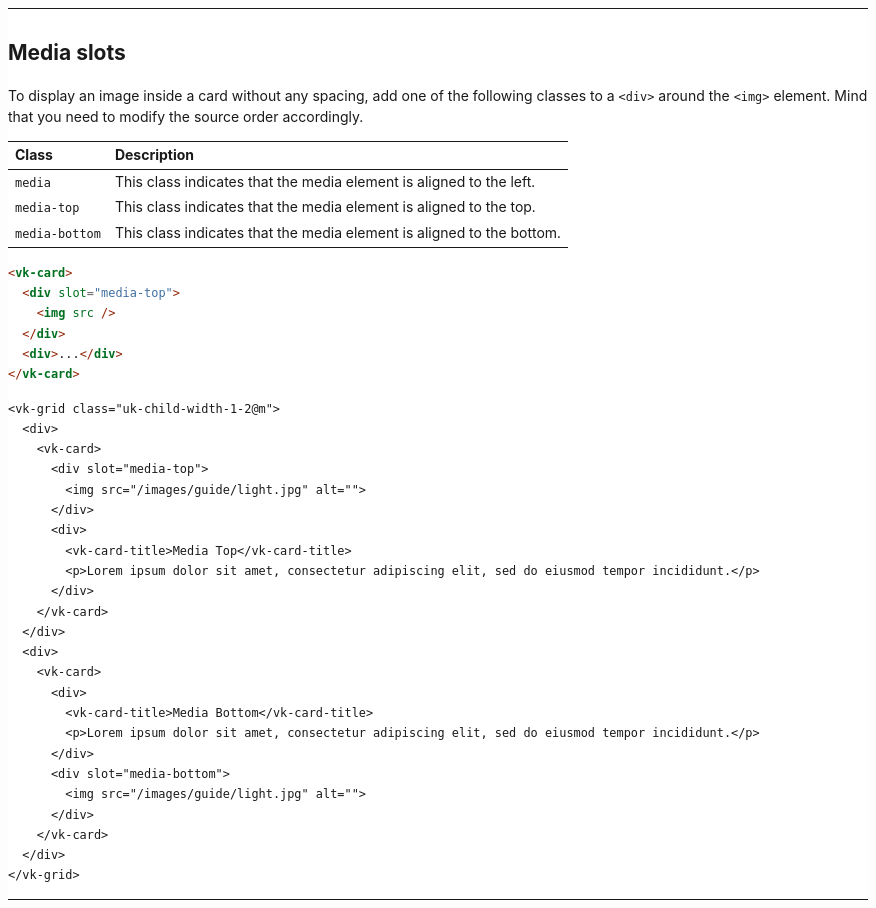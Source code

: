 ***

## Media slots

To display an image inside a card without any spacing, add one of the following classes to a `<div>` around the `<img>` element. Mind that you need to modify the source order accordingly.

| Class                   | Description                                                           |
|:------------------------|:----------------------------------------------------------------------|
| `media`        | This class indicates that the media element is aligned to the left.   |
| `media-top`    | This class indicates that the media element is aligned to the top.    |
| `media-bottom` | This class indicates that the media element is aligned to the bottom. |

```html
<vk-card>
  <div slot="media-top">
    <img src />
  </div>
  <div>...</div>
</vk-card>
```

```example
<vk-grid class="uk-child-width-1-2@m">
  <div>
    <vk-card>
      <div slot="media-top">
        <img src="/images/guide/light.jpg" alt="">
      </div>
      <div>
        <vk-card-title>Media Top</vk-card-title>
        <p>Lorem ipsum dolor sit amet, consectetur adipiscing elit, sed do eiusmod tempor incididunt.</p>
      </div>
    </vk-card>
  </div>
  <div>
    <vk-card>
      <div>
        <vk-card-title>Media Bottom</vk-card-title>
        <p>Lorem ipsum dolor sit amet, consectetur adipiscing elit, sed do eiusmod tempor incididunt.</p>
      </div>
      <div slot="media-bottom">
        <img src="/images/guide/light.jpg" alt="">
      </div>
    </vk-card>
  </div>
</vk-grid>
```

***

